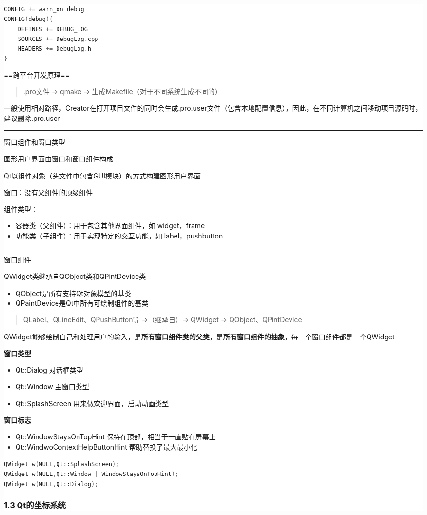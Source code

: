 ```c++
CONFIG += warn_on debug
CONFIG(debug){
	DEFINES += DEBUG_LOG
	SOURCES += DebugLog.cpp
	HEADERS += DebugLog.h
}
```

==跨平台开发原理==

> .pro文件 → qmake → 生成Makefile（对于不同系统生成不同的） 

一般使用相对路径，Creator在打开项目文件的同时会生成.pro.user文件（包含本地配置信息），因此，在不同计算机之间移动项目源码时，建议删除.pro.user

---

窗口组件和窗口类型

图形用户界面由窗口和窗口组件构成

Qt以组件对象（<QtGui>头文件中包含GUI模块）的方式构建图形用户界面

窗口：没有父组件的顶级组件

组件类型：

- 容器类（父组件）：用于包含其他界面组件，如 widget，frame
- 功能类（子组件）：用于实现特定的交互功能，如 label，pushbutton

---

窗口组件

QWidget类继承自QObject类和QPintDevice类

- QObject是所有支持Qt对象模型的基类
- QPaintDevice是Qt中所有可绘制组件的基类

> QLabel、QLineEdit、QPushButton等 →（继承自）→ QWidget → QObject、QPintDevice

QWidget能够绘制自己和处理用户的输入，是**所有窗口组件类的父类**，是**所有窗口组件的抽象**，每一个窗口组件都是一个QWidget

**窗口类型**

- Qt::Dialog  对话框类型

- Qt::Window  主窗口类型
- Qt::SplashScreen 用来做欢迎界面，启动动画类型

**窗口标志**

- Qt::WindowStaysOnTopHint  保持在顶部，相当于一直贴在屏幕上
- Qt::WindwoContextHelpButtonHint  帮助替换了最大最小化

```c++
QWidget w(NULL,Qt::SplashScreen);
QWidget w(NULL,Qt::Window | WindowStaysOnTopHint);
QWidget w(NULL,Qt::Dialog);
```

### 1.3 Qt的坐标系统
